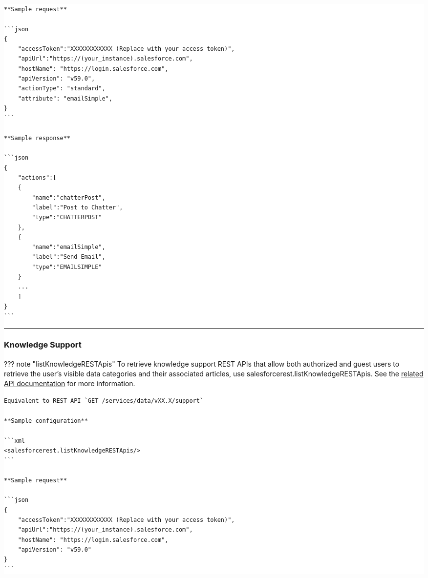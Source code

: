     **Sample request**

    ```json
    {
        "accessToken":"XXXXXXXXXXXX (Replace with your access token)",
        "apiUrl":"https://(your_instance).salesforce.com",
        "hostName": "https://login.salesforce.com",
        "apiVersion": "v59.0",
        "actionType": "standard",
        "attribute": "emailSimple",
    }
    ```

    **Sample response**

    ```json
    {
        "actions":[
        {
            "name":"chatterPost",
            "label":"Post to Chatter",
            "type":"CHATTERPOST"
        },
        {
            "name":"emailSimple",
            "label":"Send Email",
            "type":"EMAILSIMPLE"
        }
        ...
        ]
    }
    ```
---

### Knowledge Support

??? note "listKnowledgeRESTApis"
    To retrieve knowledge support REST APIs that allow both authorized and guest users to retrieve the user’s visible data categories and their associated articles, use salesforcerest.listKnowledgeRESTApis. See the [related API documentation](https://developer.salesforce.com/docs/atlas.en-us.api_rest.meta/api_rest/resources_knowledge_support.htm) for more information.
    
    Equivalent to REST API `GET /services/data/vXX.X/support`

    **Sample configuration**

    ```xml
    <salesforcerest.listKnowledgeRESTApis/>
    ```

    **Sample request**

    ```json
    {
        "accessToken":"XXXXXXXXXXXX (Replace with your access token)",
        "apiUrl":"https://(your_instance).salesforce.com",
        "hostName": "https://login.salesforce.com",
        "apiVersion": "v59.0"
    }
    ```
